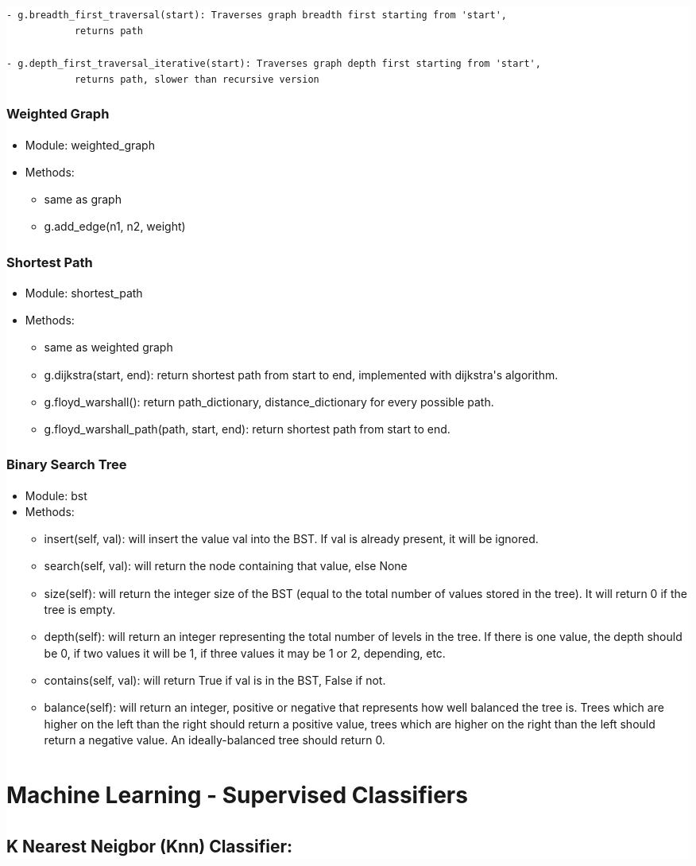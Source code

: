     - g.breadth_first_traversal(start): Traverses graph breadth first starting from 'start',
                returns path

    - g.depth_first_traversal_iterative(start): Traverses graph depth first starting from 'start',
                returns path, slower than recursive version

### Weighted Graph

- Module: weighted_graph

- Methods:

    - same as graph

    - g.add_edge(n1, n2, weight)

### Shortest Path

- Module: shortest_path

- Methods:

    - same as weighted graph

    - g.dijkstra(start, end): return shortest path from start to end,
                implemented with dijkstra's algorithm.

    - g.floyd_warshall(): return path_dictionary, distance_dictionary for every
                possible path.

    - g.floyd_warshall_path(path, start, end): return shortest path from start
                to end.

### Binary Search Tree
- Module: bst
- Methods:
    - insert(self, val): will insert the value val into the BST. If val is already present, it will be ignored.

    - search(self, val): will return the node containing that value, else None

    - size(self): will return the integer size of the BST (equal to the total number of values stored in the tree). It will return 0 if the tree is empty.

    - depth(self): will return an integer representing the total number of levels in the tree. If there is one value, the depth should be 0, if two values it will be 1, if three values it may be 1 or 2, depending, etc.

    - contains(self, val): will return True if val is in the BST, False if not.

    - balance(self): will return an integer, positive or negative that represents how well balanced the tree is. Trees which are higher on the left than the right should return a positive value, trees which are higher on the right than the left should return a negative value. An ideally-balanced tree should return 0.



# Machine Learning - Supervised Classifiers
## K Nearest Neigbor (Knn) Classifier:
